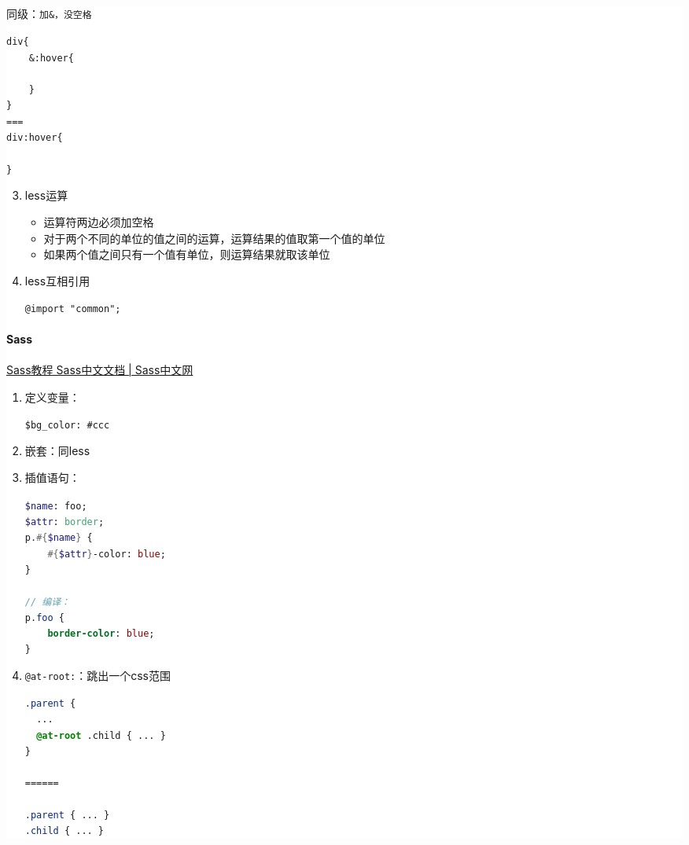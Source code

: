    同级：`加&，没空格`

   ```less
   div{
       &:hover{
   
       }
   }
   ===
   div:hover{
   
   }
   ```

3. less运算

   + 运算符两边必须加空格
   + 对于两个不同的单位的值之间的运算，运算结果的值取第一个值的单位
   + 如果两个值之间只有一个值有单位，则运算结果就取该单位

4. less互相引用

   ```less
   @import "common";
   ```

#### Sass

[Sass教程 Sass中文文档 | Sass中文网](https://www.sass.hk/docs/)

1. 定义变量：

   `$bg_color: #ccc`

2. 嵌套：同less

3. 插值语句：

   ```sass
   $name: foo;
   $attr: border;
   p.#{$name} {
       #{$attr}-color: blue;
   }
   
   // 编译：
   p.foo {
       border-color: blue;
   }
   ```

4. `@at-root:`：跳出一个css范围

   ```css
   .parent {
     ...
     @at-root .child { ... }
   }
   
   ======
   
   .parent { ... }
   .child { ... }
   ```
